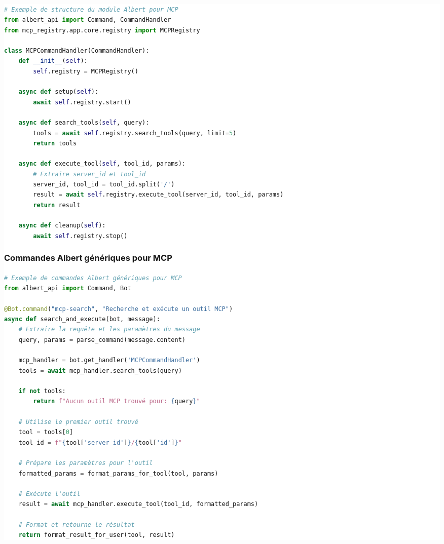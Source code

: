 ```python
# Exemple de structure du module Albert pour MCP
from albert_api import Command, CommandHandler
from mcp_registry.app.core.registry import MCPRegistry

class MCPCommandHandler(CommandHandler):
    def __init__(self):
        self.registry = MCPRegistry()

    async def setup(self):
        await self.registry.start()
        
    async def search_tools(self, query):
        tools = await self.registry.search_tools(query, limit=5)
        return tools
        
    async def execute_tool(self, tool_id, params):
        # Extraire server_id et tool_id
        server_id, tool_id = tool_id.split('/')
        result = await self.registry.execute_tool(server_id, tool_id, params)
        return result
        
    async def cleanup(self):
        await self.registry.stop()
```

### Commandes Albert génériques pour MCP

```python
# Exemple de commandes Albert génériques pour MCP
from albert_api import Command, Bot

@Bot.command("mcp-search", "Recherche et exécute un outil MCP")
async def search_and_execute(bot, message):
    # Extraire la requête et les paramètres du message
    query, params = parse_command(message.content)
    
    mcp_handler = bot.get_handler('MCPCommandHandler')
    tools = await mcp_handler.search_tools(query)
    
    if not tools:
        return f"Aucun outil MCP trouvé pour: {query}"
        
    # Utilise le premier outil trouvé
    tool = tools[0]
    tool_id = f"{tool['server_id']}/{tool['id']}"
    
    # Prépare les paramètres pour l'outil
    formatted_params = format_params_for_tool(tool, params)
    
    # Exécute l'outil
    result = await mcp_handler.execute_tool(tool_id, formatted_params)
    
    # Format et retourne le résultat
    return format_result_for_user(tool, result)
```
